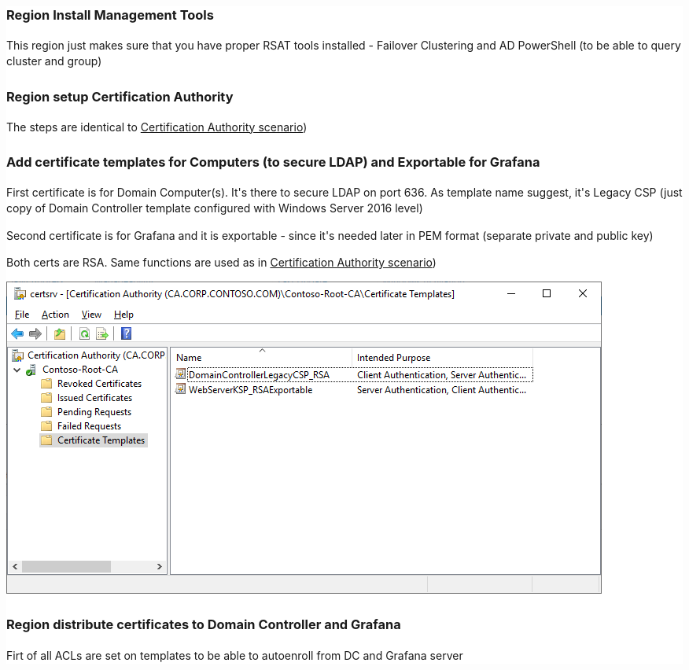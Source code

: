 ### Region Install Management Tools

This region just makes sure that you have proper RSAT tools installed - Failover Clustering and AD PowerShell (to be able to query cluster and group)

### Region setup Certification Authority

The steps are identical to [Certification Authority scenario](/Scenarios/Certification%20Authority))

### Add certificate templates for Computers (to secure LDAP) and Exportable for Grafana

First certificate is for Domain Computer(s). It's there to secure LDAP on port 636. As template name suggest, it's Legacy CSP (just copy of Domain Controller template configured with Windows Server 2016 level)

Second certificate is for Grafana and it is exportable - since it's needed later in PEM format (separate private and public key)

Both certs are RSA. Same functions are used as in [Certification Authority scenario](/Scenarios/Certification%20Authority))

![](/Scenarios/AzSHCI%20and%20Grafana/Screenshots/CATemplates01.png)

### Region distribute certificates to Domain Controller and Grafana

Firt of all ACLs are set on templates to be able to autoenroll from DC and Grafana server
